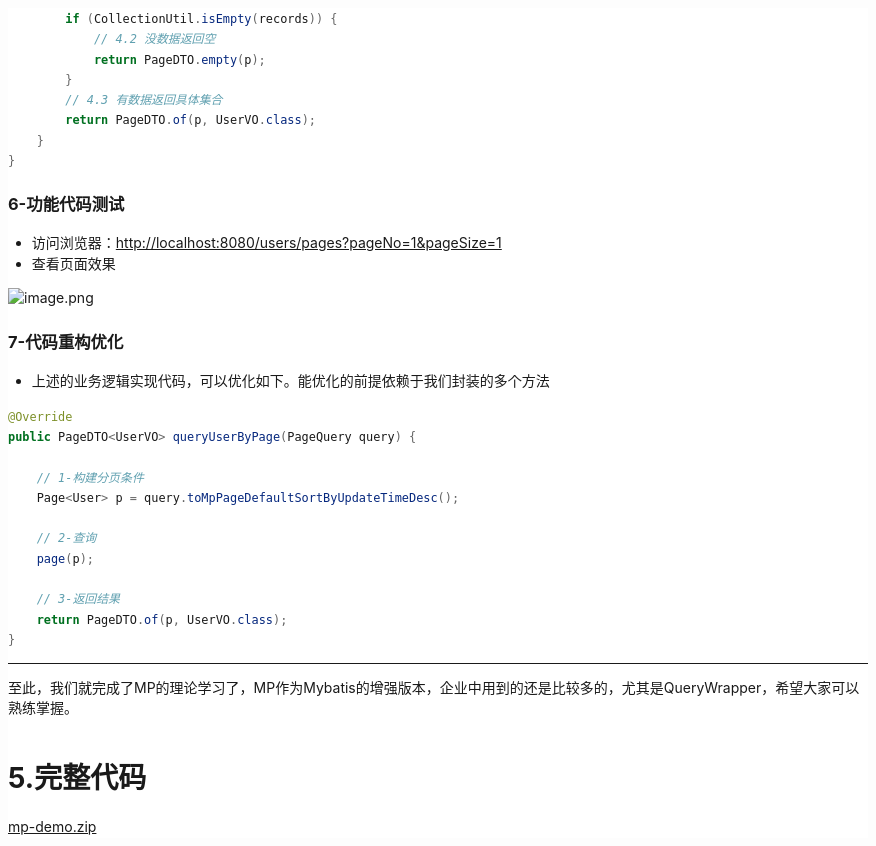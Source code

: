 ```java
        if (CollectionUtil.isEmpty(records)) {
            // 4.2 没数据返回空
            return PageDTO.empty(p);
        }
        // 4.3 有数据返回具体集合
        return PageDTO.of(p, UserVO.class);
    }
}
```
### 6-功能代码测试

- 访问浏览器：[http://localhost:8080/users/pages?pageNo=1&pageSize=1](http://localhost:8080/users/pages?pageNo=1&pageSize=1)
- 查看页面效果

![image.png](https://raw.githubusercontent.com/choodsire666/blog-img/main/MyBatis-Plus/fd79dc210b1200572872392552b82bdf.png)
### 7-代码重构优化

- 上述的业务逻辑实现代码，可以优化如下。能优化的前提依赖于我们封装的多个方法
```java
@Override
public PageDTO<UserVO> queryUserByPage(PageQuery query) {

    // 1-构建分页条件
    Page<User> p = query.toMpPageDefaultSortByUpdateTimeDesc();
    
    // 2-查询
    page(p);

    // 3-返回结果
    return PageDTO.of(p, UserVO.class);
}
```

---

至此，我们就完成了MP的理论学习了，MP作为Mybatis的增强版本，企业中用到的还是比较多的，尤其是QueryWrapper，希望大家可以熟练掌握。
# 5.完整代码
[mp-demo.zip](https://www.yuque.com/attachments/yuque/0/2024/zip/29688613/1711857741143-e0e4626c-5067-4cd8-a7d6-114b170d44e9.zip)

